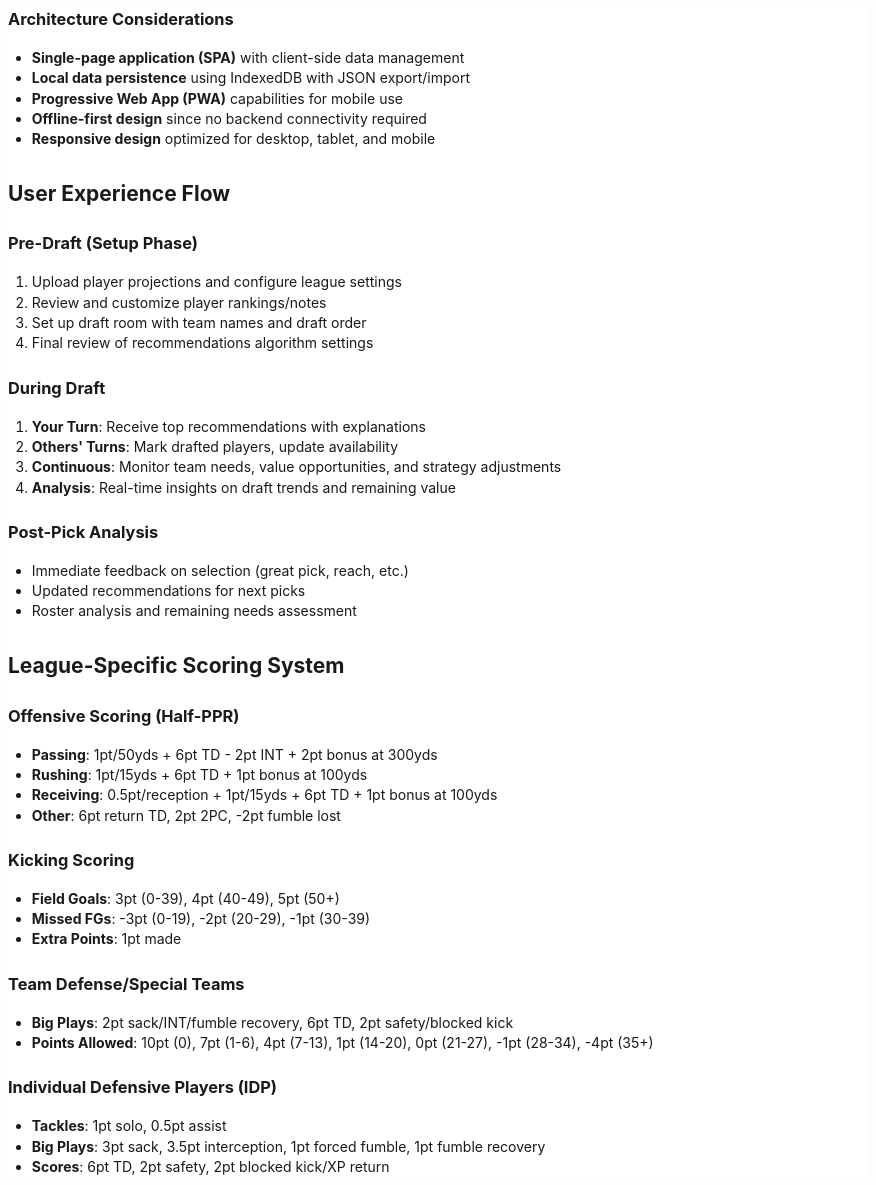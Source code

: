 ### Architecture Considerations
- **Single-page application (SPA)** with client-side data management
- **Local data persistence** using IndexedDB with JSON export/import
- **Progressive Web App (PWA)** capabilities for mobile use
- **Offline-first design** since no backend connectivity required
- **Responsive design** optimized for desktop, tablet, and mobile

## User Experience Flow

### Pre-Draft (Setup Phase)
1. Upload player projections and configure league settings
2. Review and customize player rankings/notes
3. Set up draft room with team names and draft order
4. Final review of recommendations algorithm settings

### During Draft
1. **Your Turn**: Receive top recommendations with explanations
2. **Others' Turns**: Mark drafted players, update availability
3. **Continuous**: Monitor team needs, value opportunities, and strategy adjustments
4. **Analysis**: Real-time insights on draft trends and remaining value

### Post-Pick Analysis
- Immediate feedback on selection (great pick, reach, etc.)
- Updated recommendations for next picks
- Roster analysis and remaining needs assessment

## League-Specific Scoring System

### Offensive Scoring (Half-PPR)
- **Passing**: 1pt/50yds + 6pt TD - 2pt INT + 2pt bonus at 300yds
- **Rushing**: 1pt/15yds + 6pt TD + 1pt bonus at 100yds  
- **Receiving**: 0.5pt/reception + 1pt/15yds + 6pt TD + 1pt bonus at 100yds
- **Other**: 6pt return TD, 2pt 2PC, -2pt fumble lost

### Kicking Scoring
- **Field Goals**: 3pt (0-39), 4pt (40-49), 5pt (50+)
- **Missed FGs**: -3pt (0-19), -2pt (20-29), -1pt (30-39)
- **Extra Points**: 1pt made

### Team Defense/Special Teams
- **Big Plays**: 2pt sack/INT/fumble recovery, 6pt TD, 2pt safety/blocked kick
- **Points Allowed**: 10pt (0), 7pt (1-6), 4pt (7-13), 1pt (14-20), 0pt (21-27), -1pt (28-34), -4pt (35+)

### Individual Defensive Players (IDP)
- **Tackles**: 1pt solo, 0.5pt assist
- **Big Plays**: 3pt sack, 3.5pt interception, 1pt forced fumble, 1pt fumble recovery
- **Scores**: 6pt TD, 2pt safety, 2pt blocked kick/XP return

